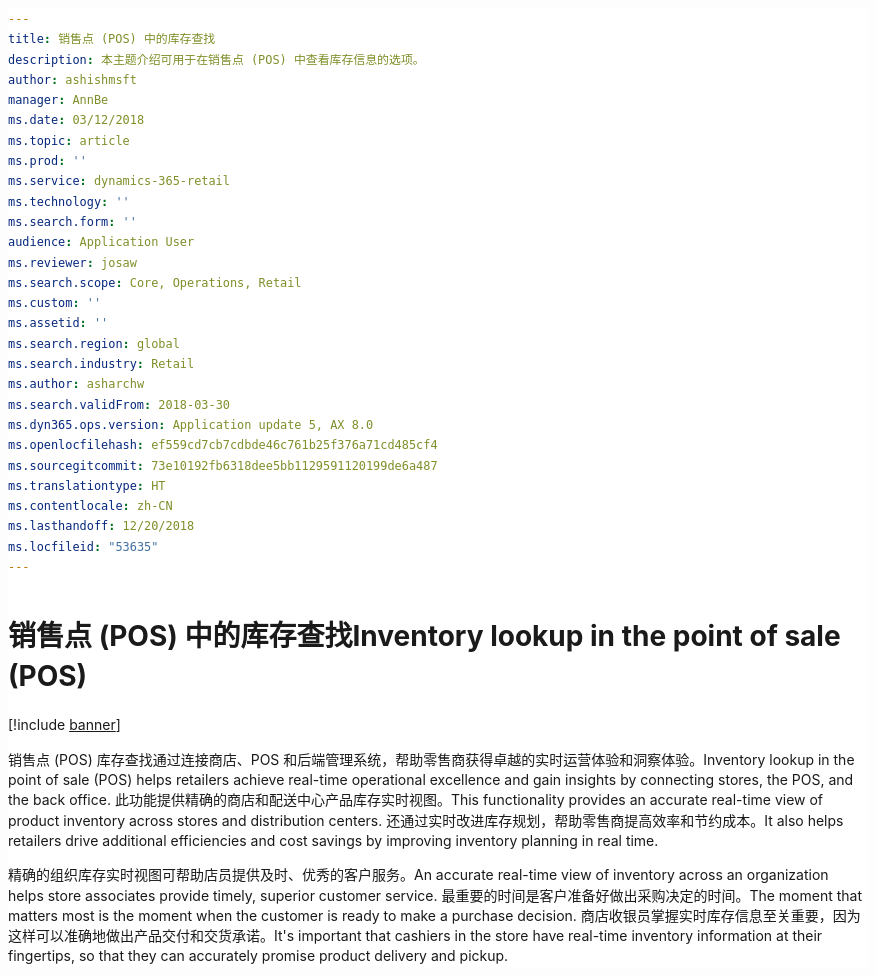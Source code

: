 ```yaml
---
title: 销售点 (POS) 中的库存查找
description: 本主题介绍可用于在销售点 (POS) 中查看库存信息的选项。
author: ashishmsft
manager: AnnBe
ms.date: 03/12/2018
ms.topic: article
ms.prod: ''
ms.service: dynamics-365-retail
ms.technology: ''
ms.search.form: ''
audience: Application User
ms.reviewer: josaw
ms.search.scope: Core, Operations, Retail
ms.custom: ''
ms.assetid: ''
ms.search.region: global
ms.search.industry: Retail
ms.author: asharchw
ms.search.validFrom: 2018-03-30
ms.dyn365.ops.version: Application update 5, AX 8.0
ms.openlocfilehash: ef559cd7cb7cdbde46c761b25f376a71cd485cf4
ms.sourcegitcommit: 73e10192fb6318dee5bb1129591120199de6a487
ms.translationtype: HT
ms.contentlocale: zh-CN
ms.lasthandoff: 12/20/2018
ms.locfileid: "53635"
---
```

# <a name="inventory-lookup-in-the-point-of-sale-pos"></a><span data-ttu-id="d1072-103">销售点 (POS) 中的库存查找</span><span class="sxs-lookup"><span data-stu-id="d1072-103">Inventory lookup in the point of sale (POS)</span></span>

[!include [banner](includes/banner.md)]

<span data-ttu-id="d1072-104">销售点 (POS) 库存查找通过连接商店、POS 和后端管理系统，帮助零售商获得卓越的实时运营体验和洞察体验。</span><span class="sxs-lookup"><span data-stu-id="d1072-104">Inventory lookup in the point of sale (POS) helps retailers achieve real-time operational excellence and gain insights by connecting stores, the POS, and the back office.</span></span> <span data-ttu-id="d1072-105">此功能提供精确的商店和配送中心产品库存实时视图。</span><span class="sxs-lookup"><span data-stu-id="d1072-105">This functionality provides an accurate real-time view of product inventory across stores and distribution centers.</span></span> <span data-ttu-id="d1072-106">还通过实时改进库存规划，帮助零售商提高效率和节约成本。</span><span class="sxs-lookup"><span data-stu-id="d1072-106">It also helps retailers drive additional efficiencies and cost savings by improving inventory planning in real time.</span></span>

<span data-ttu-id="d1072-107">精确的组织库存实时视图可帮助店员提供及时、优秀的客户服务。</span><span class="sxs-lookup"><span data-stu-id="d1072-107">An accurate real-time view of inventory across an organization helps store associates provide timely, superior customer service.</span></span> <span data-ttu-id="d1072-108">最重要的时间是客户准备好做出采购决定的时间。</span><span class="sxs-lookup"><span data-stu-id="d1072-108">The moment that matters most is the moment when the customer is ready to make a purchase decision.</span></span> <span data-ttu-id="d1072-109">商店收银员掌握实时库存信息至关重要，因为这样可以准确地做出产品交付和交货承诺。</span><span class="sxs-lookup"><span data-stu-id="d1072-109">It's important that cashiers in the store have real-time inventory information at their fingertips, so that they can accurately promise product delivery and pickup.</span></span>
